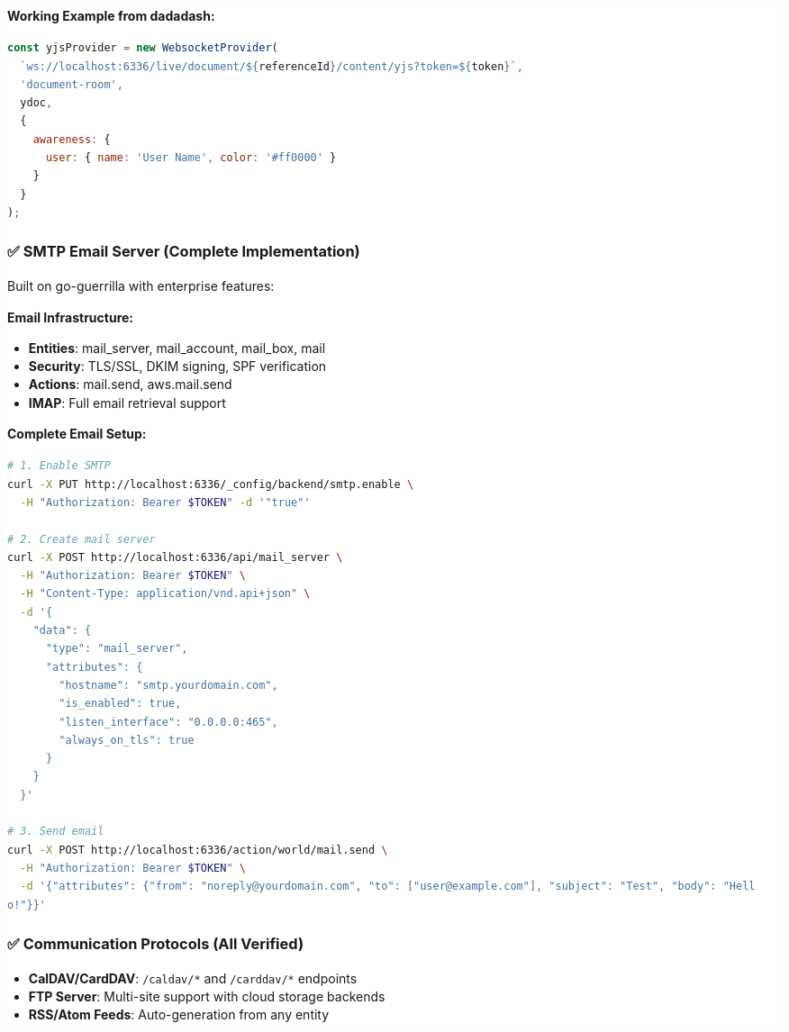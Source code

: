 **Working Example from dadadash:**
```javascript
const yjsProvider = new WebsocketProvider(
  `ws://localhost:6336/live/document/${referenceId}/content/yjs?token=${token}`,
  'document-room',
  ydoc,
  {
    awareness: {
      user: { name: 'User Name', color: '#ff0000' }
    }
  }
);
```

### ✅ SMTP Email Server (Complete Implementation)
Built on go-guerrilla with enterprise features:

**Email Infrastructure:**
- **Entities**: mail_server, mail_account, mail_box, mail
- **Security**: TLS/SSL, DKIM signing, SPF verification
- **Actions**: mail.send, aws.mail.send
- **IMAP**: Full email retrieval support

**Complete Email Setup:**
```bash
# 1. Enable SMTP
curl -X PUT http://localhost:6336/_config/backend/smtp.enable \
  -H "Authorization: Bearer $TOKEN" -d '"true"'

# 2. Create mail server
curl -X POST http://localhost:6336/api/mail_server \
  -H "Authorization: Bearer $TOKEN" \
  -H "Content-Type: application/vnd.api+json" \
  -d '{
    "data": {
      "type": "mail_server",
      "attributes": {
        "hostname": "smtp.yourdomain.com",
        "is_enabled": true,
        "listen_interface": "0.0.0.0:465",
        "always_on_tls": true
      }
    }
  }'

# 3. Send email
curl -X POST http://localhost:6336/action/world/mail.send \
  -H "Authorization: Bearer $TOKEN" \
  -d '{"attributes": {"from": "noreply@yourdomain.com", "to": ["user@example.com"], "subject": "Test", "body": "Hello!"}}'
```

### ✅ Communication Protocols (All Verified)
- **CalDAV/CardDAV**: `/caldav/*` and `/carddav/*` endpoints
- **FTP Server**: Multi-site support with cloud storage backends
- **RSS/Atom Feeds**: Auto-generation from any entity
